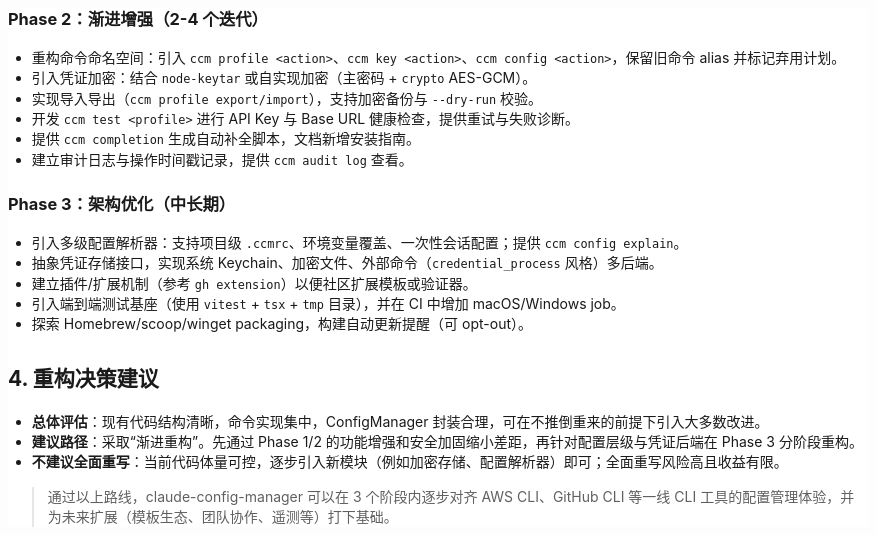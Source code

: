 ### Phase 2：渐进增强（2-4 个迭代）
- 重构命令命名空间：引入 `ccm profile <action>`、`ccm key <action>`、`ccm config <action>`，保留旧命令 alias 并标记弃用计划。
- 引入凭证加密：结合 `node-keytar` 或自实现加密（主密码 + `crypto` AES-GCM）。
- 实现导入导出（`ccm profile export/import`），支持加密备份与 `--dry-run` 校验。
- 开发 `ccm test <profile>` 进行 API Key 与 Base URL 健康检查，提供重试与失败诊断。
- 提供 `ccm completion` 生成自动补全脚本，文档新增安装指南。
- 建立审计日志与操作时间戳记录，提供 `ccm audit log` 查看。

### Phase 3：架构优化（中长期）
- 引入多级配置解析器：支持项目级 `.ccmrc`、环境变量覆盖、一次性会话配置；提供 `ccm config explain`。
- 抽象凭证存储接口，实现系统 Keychain、加密文件、外部命令（`credential_process` 风格）多后端。
- 建立插件/扩展机制（参考 `gh extension`）以便社区扩展模板或验证器。
- 引入端到端测试基座（使用 `vitest` + `tsx` + `tmp` 目录），并在 CI 中增加 macOS/Windows job。
- 探索 Homebrew/scoop/winget packaging，构建自动更新提醒（可 opt-out）。

## 4. 重构决策建议
- **总体评估**：现有代码结构清晰，命令实现集中，ConfigManager 封装合理，可在不推倒重来的前提下引入大多数改进。
- **建议路径**：采取“渐进重构”。先通过 Phase 1/2 的功能增强和安全加固缩小差距，再针对配置层级与凭证后端在 Phase 3 分阶段重构。
- **不建议全面重写**：当前代码体量可控，逐步引入新模块（例如加密存储、配置解析器）即可；全面重写风险高且收益有限。

> 通过以上路线，claude-config-manager 可以在 3 个阶段内逐步对齐 AWS CLI、GitHub CLI 等一线 CLI 工具的配置管理体验，并为未来扩展（模板生态、团队协作、遥测等）打下基础。
